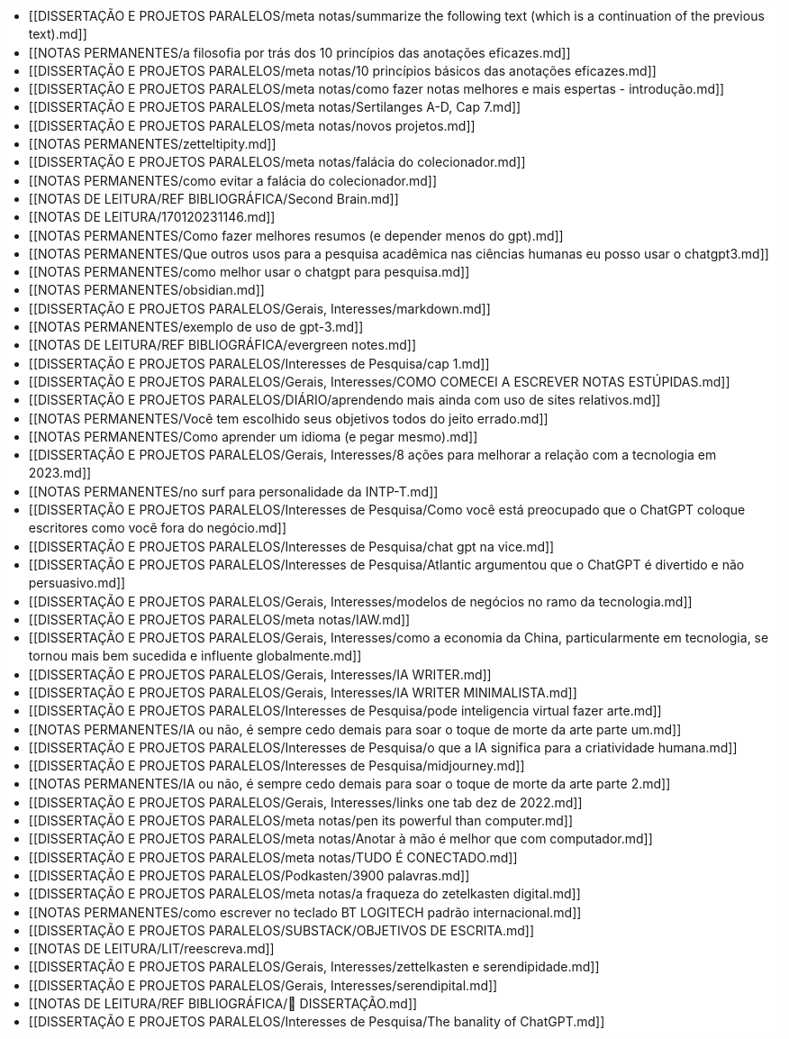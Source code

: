 - [[DISSERTAÇÃO E PROJETOS PARALELOS/meta notas/summarize the following text (which is a continuation of the previous text).md]]
- [[NOTAS PERMANENTES/a filosofia por trás dos 10 princípios das anotações eficazes.md]]
- [[DISSERTAÇÃO E PROJETOS PARALELOS/meta notas/10 princípios básicos das anotações eficazes.md]]
- [[DISSERTAÇÃO E PROJETOS PARALELOS/meta notas/como fazer notas melhores e mais espertas - introdução.md]]
- [[DISSERTAÇÃO E PROJETOS PARALELOS/meta notas/Sertilanges A-D, Cap 7.md]]
- [[DISSERTAÇÃO E PROJETOS PARALELOS/meta notas/novos projetos.md]]
- [[NOTAS PERMANENTES/zetteltipity.md]]
- [[DISSERTAÇÃO E PROJETOS PARALELOS/meta notas/falácia do colecionador.md]]
- [[NOTAS PERMANENTES/como evitar a falácia do colecionador.md]]
- [[NOTAS DE LEITURA/REF BIBLIOGRÁFICA/Second Brain.md]]
- [[NOTAS DE LEITURA/170120231146.md]]
- [[NOTAS PERMANENTES/Como fazer melhores resumos (e depender menos do gpt).md]]
- [[NOTAS PERMANENTES/Que outros usos para a pesquisa acadêmica nas ciências humanas eu posso usar o chatgpt3.md]]
- [[NOTAS PERMANENTES/como melhor usar o chatgpt para pesquisa.md]]
- [[NOTAS PERMANENTES/obsidian.md]]
- [[DISSERTAÇÃO E PROJETOS PARALELOS/Gerais, Interesses/markdown.md]]
- [[NOTAS PERMANENTES/exemplo de uso de gpt-3.md]]
- [[NOTAS DE LEITURA/REF BIBLIOGRÁFICA/evergreen notes.md]]
- [[DISSERTAÇÃO E PROJETOS PARALELOS/Interesses de Pesquisa/cap 1.md]]
- [[DISSERTAÇÃO E PROJETOS PARALELOS/Gerais, Interesses/COMO COMECEI A ESCREVER NOTAS ESTÚPIDAS.md]]
- [[DISSERTAÇÃO E PROJETOS PARALELOS/DIÁRIO/aprendendo mais ainda com uso de sites relativos.md]]
- [[NOTAS PERMANENTES/Você tem escolhido seus objetivos todos do jeito errado.md]]
- [[NOTAS PERMANENTES/Como aprender um idioma (e pegar mesmo).md]]
- [[DISSERTAÇÃO E PROJETOS PARALELOS/Gerais, Interesses/8 ações para melhorar a relação com a tecnologia em 2023.md]]
- [[NOTAS PERMANENTES/no surf para personalidade da INTP-T.md]]
- [[DISSERTAÇÃO E PROJETOS PARALELOS/Interesses de Pesquisa/Como você está preocupado que o ChatGPT coloque escritores como você fora do negócio.md]]
- [[DISSERTAÇÃO E PROJETOS PARALELOS/Interesses de Pesquisa/chat gpt na vice.md]]
- [[DISSERTAÇÃO E PROJETOS PARALELOS/Interesses de Pesquisa/Atlantic argumentou que o ChatGPT é divertido e não persuasivo.md]]
- [[DISSERTAÇÃO E PROJETOS PARALELOS/Gerais, Interesses/modelos de negócios no ramo da tecnologia.md]]
- [[DISSERTAÇÃO E PROJETOS PARALELOS/meta notas/IAW.md]]
- [[DISSERTAÇÃO E PROJETOS PARALELOS/Gerais, Interesses/como a economia da China, particularmente em tecnologia, se tornou mais bem sucedida e influente globalmente.md]]
- [[DISSERTAÇÃO E PROJETOS PARALELOS/Gerais, Interesses/IA WRITER.md]]
- [[DISSERTAÇÃO E PROJETOS PARALELOS/Gerais, Interesses/IA WRITER MINIMALISTA.md]]
- [[DISSERTAÇÃO E PROJETOS PARALELOS/Interesses de Pesquisa/pode inteligencia virtual fazer arte.md]]
- [[NOTAS PERMANENTES/IA ou não, é sempre cedo demais para soar o toque de morte da arte parte um.md]]
- [[DISSERTAÇÃO E PROJETOS PARALELOS/Interesses de Pesquisa/o que a IA significa para a criatividade humana.md]]
- [[DISSERTAÇÃO E PROJETOS PARALELOS/Interesses de Pesquisa/midjourney.md]]
- [[NOTAS PERMANENTES/IA ou não, é sempre cedo demais para soar o toque de morte da arte parte 2.md]]
- [[DISSERTAÇÃO E PROJETOS PARALELOS/Gerais, Interesses/links one tab dez de 2022.md]]
- [[DISSERTAÇÃO E PROJETOS PARALELOS/meta notas/pen its powerful than computer.md]]
- [[DISSERTAÇÃO E PROJETOS PARALELOS/meta notas/Anotar à mão é melhor que com computador.md]]
- [[DISSERTAÇÃO E PROJETOS PARALELOS/meta notas/TUDO É CONECTADO.md]]
- [[DISSERTAÇÃO E PROJETOS PARALELOS/Podkasten/3900 palavras.md]]
- [[DISSERTAÇÃO E PROJETOS PARALELOS/meta notas/a fraqueza do zetelkasten digital.md]]
- [[NOTAS PERMANENTES/como escrever no teclado BT LOGITECH padrão internacional.md]]
- [[DISSERTAÇÃO E PROJETOS PARALELOS/SUBSTACK/OBJETIVOS DE ESCRITA.md]]
- [[NOTAS DE LEITURA/LIT/reescreva.md]]
- [[DISSERTAÇÃO E PROJETOS PARALELOS/Gerais, Interesses/zettelkasten e serendipidade.md]]
- [[DISSERTAÇÃO E PROJETOS PARALELOS/Gerais, Interesses/serendipital.md]]
- [[NOTAS DE LEITURA/REF BIBLIOGRÁFICA/📕 DISSERTAÇÃO.md]]
- [[DISSERTAÇÃO E PROJETOS PARALELOS/Interesses de Pesquisa/The banality of ChatGPT.md]]